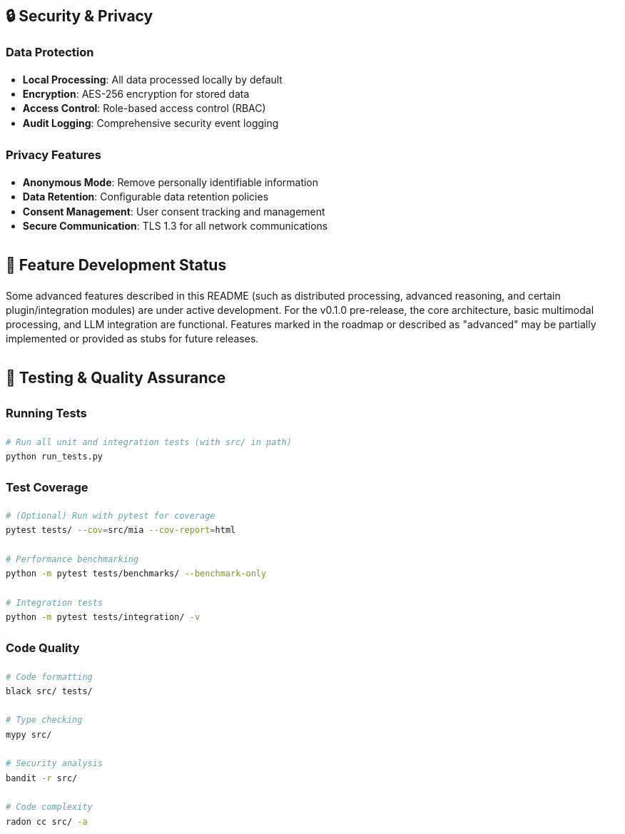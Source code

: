 
## 🔒 Security & Privacy

### Data Protection
- **Local Processing**: All data processed locally by default
- **Encryption**: AES-256 encryption for stored data
- **Access Control**: Role-based access control (RBAC)
- **Audit Logging**: Comprehensive security event logging

### Privacy Features
- **Anonymous Mode**: Remove personally identifiable information
- **Data Retention**: Configurable data retention policies
- **Consent Management**: User consent tracking and management
- **Secure Communication**: TLS 1.3 for all network communications


## 🚧 Feature Development Status

Some advanced features described in this README (such as distributed processing, advanced reasoning, and certain plugin/integration modules) are under active development. For the v0.1.0 pre-release, the core architecture, basic multimodal processing, and LLM integration are functional. Features marked in the roadmap or described as "advanced" may be partially implemented or provided as stubs for future releases.

## 🧪 Testing & Quality Assurance


### Running Tests
```bash
# Run all unit and integration tests (with src/ in path)
python run_tests.py
```

### Test Coverage
```bash
# (Optional) Run with pytest for coverage
pytest tests/ --cov=src/mia --cov-report=html

# Performance benchmarking
python -m pytest tests/benchmarks/ --benchmark-only

# Integration tests
python -m pytest tests/integration/ -v
```

### Code Quality
```bash
# Code formatting
black src/ tests/

# Type checking
mypy src/

# Security analysis
bandit -r src/

# Code complexity
radon cc src/ -a
```
